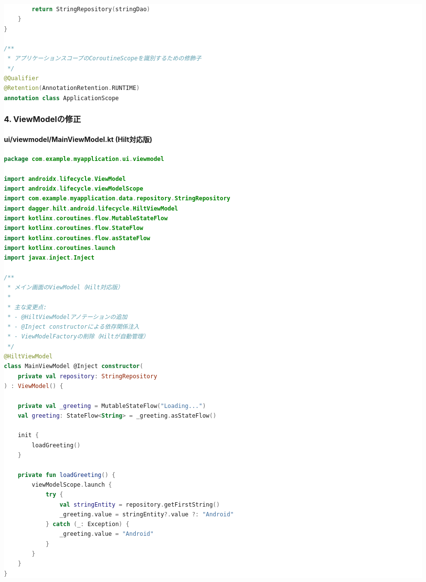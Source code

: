 ```kotlin
        return StringRepository(stringDao)
    }
}

/**
 * アプリケーションスコープのCoroutineScopeを識別するための修飾子
 */
@Qualifier
@Retention(AnnotationRetention.RUNTIME)
annotation class ApplicationScope
```

### 4. ViewModelの修正

#### ui/viewmodel/MainViewModel.kt (Hilt対応版)
```kotlin
package com.example.myapplication.ui.viewmodel

import androidx.lifecycle.ViewModel
import androidx.lifecycle.viewModelScope
import com.example.myapplication.data.repository.StringRepository
import dagger.hilt.android.lifecycle.HiltViewModel
import kotlinx.coroutines.flow.MutableStateFlow
import kotlinx.coroutines.flow.StateFlow
import kotlinx.coroutines.flow.asStateFlow
import kotlinx.coroutines.launch
import javax.inject.Inject

/**
 * メイン画面のViewModel（Hilt対応版）
 * 
 * 主な変更点:
 * - @HiltViewModelアノテーションの追加
 * - @Inject constructorによる依存関係注入
 * - ViewModelFactoryの削除（Hiltが自動管理）
 */
@HiltViewModel
class MainViewModel @Inject constructor(
    private val repository: StringRepository
) : ViewModel() {

    private val _greeting = MutableStateFlow("Loading...")
    val greeting: StateFlow<String> = _greeting.asStateFlow()

    init {
        loadGreeting()
    }

    private fun loadGreeting() {
        viewModelScope.launch {
            try {
                val stringEntity = repository.getFirstString()
                _greeting.value = stringEntity?.value ?: "Android"
            } catch (_: Exception) {
                _greeting.value = "Android"
            }
        }
    }
}
```
